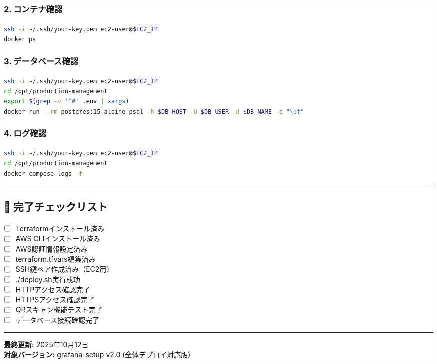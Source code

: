 ### 2. **コンテナ確認**
```bash
ssh -i ~/.ssh/your-key.pem ec2-user@$EC2_IP
docker ps
```

### 3. **データベース確認**
```bash
ssh -i ~/.ssh/your-key.pem ec2-user@$EC2_IP
cd /opt/production-management
export $(grep -v '^#' .env | xargs)
docker run --rm postgres:15-alpine psql -h $DB_HOST -U $DB_USER -d $DB_NAME -c "\dt"
```

### 4. **ログ確認**
```bash
ssh -i ~/.ssh/your-key.pem ec2-user@$EC2_IP
cd /opt/production-management
docker-compose logs -f
```

---

## 🎯 完了チェックリスト

- [ ] Terraformインストール済み
- [ ] AWS CLIインストール済み
- [ ] AWS認証情報設定済み
- [ ] terraform.tfvars編集済み
- [ ] SSH鍵ペア作成済み（EC2用）
- [ ] ./deploy.sh実行成功
- [ ] HTTPアクセス確認完了
- [ ] HTTPSアクセス確認完了
- [ ] QRスキャン機能テスト完了
- [ ] データベース接続確認完了

---

**最終更新:** 2025年10月12日  
**対象バージョン:** grafana-setup v2.0 (全体デプロイ対応版)

